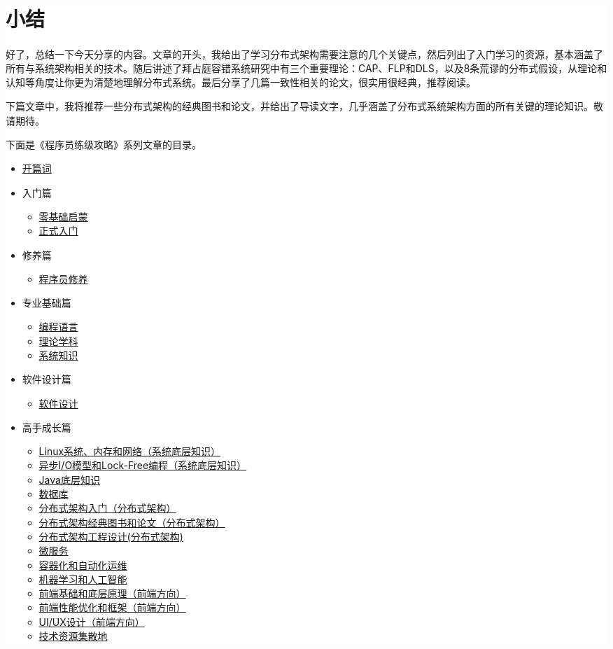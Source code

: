 # 小结

好了，总结一下今天分享的内容。文章的开头，我给出了学习分布式架构需要注意的几个关键点，然后列出了入门学习的资源，基本涵盖了所有与系统架构相关的技术。随后讲述了拜占庭容错系统研究中有三个重要理论：CAP、FLP和DLS，以及8条荒谬的分布式假设，从理论和认知等角度让你更为清楚地理解分布式系统。最后分享了几篇一致性相关的论文，很实用很经典，推荐阅读。

下篇文章中，我将推荐一些分布式架构的经典图书和论文，并给出了导读文字，几乎涵盖了分布式系统架构方面的所有关键的理论知识。敬请期待。

下面是《程序员练级攻略》系列文章的目录。

 *  [开篇词][Link 4]
 *  入门篇
    
     *  [零基础启蒙][Link 5]
     *  [正式入门][Link 6]
 *  修养篇
    
     *  [程序员修养][Link 7]
 *  专业基础篇
    
     *  [编程语言][Link 8]
     *  [理论学科][Link 9]
     *  [系统知识][Link 10]
 *  软件设计篇
    
     *  [软件设计][Link 11]
 *  高手成长篇
    
     *  [Linux系统、内存和网络（系统底层知识）][Linux]
     *  [异步I/O模型和Lock-Free编程（系统底层知识）][I_O_Lock-Free]
     *  [Java底层知识][Java]
     *  [数据库][Link 12]
     *  [分布式架构入门（分布式架构）][Link 13]
     *  [分布式架构经典图书和论文（分布式架构）][Link 14]
     *  [分布式架构工程设计(分布式架构)][Link 15]
     *  [微服务][Link 16]
     *  [容器化和自动化运维][Link 17]
     *  [机器学习和人工智能][Link 18]
     *  [前端基础和底层原理（前端方向）][Link 19]
     *  [前端性能优化和框架（前端方向）][Link 20]
     *  [UI/UX设计（前端方向）][UI_UX]
     *  [技术资源集散地][Link 21]


[Scalable Web Architecture and Distributed Systems]: http://www.aosabook.org/en/distsys.html
[Scalability_ Availability _ Stability Patterns]: http://www.slideshare.net/jboner/scalability-availability-stability-patterns
[System Design Primer]: https://github.com/donnemartin/system-design-primer
[An introduction to distributed systems]: https://github.com/aphyr/distsys-class
[Byzantine Generals Problem]: https://en.wikipedia.org/wiki/Byzantine_fault_tolerance
[Link 1]: https://www.microsoft.com/en-us/research/uploads/prod/2016/12/The-Byzantine-Generals-Problem.pdf
[Dr.Dobb_s - The Byzantine Generals Problem]: http://www.drdobbs.com/cpp/the-byzantine-generals-problem/206904396
[The Byzantine Generals Problem]: http://blog.jameslarisch.com/the-byzantine-generals-problem
[Practicle Byzantine Fault Tolerance]: http://pmg.csail.mit.edu/papers/osdi99.pdf
[CAP]: https://en.wikipedia.org/wiki/CAP_theorem
[FLP impossibility]: http://the-paper-trail.org/blog/a-brief-tour-of-flp-impossibility/
[Las Vegas_ algorithms]: https://en.wikipedia.org/wiki/Las_Vegas_algorithm
[DLS]: http://groups.csail.mit.edu/tds/papers/Lynch/jacm88.pdf
[randomized algorithms]: http://link.springer.com/chapter/10.1007%2F978-3-540-77444-0_7
[Fallacies of Distributed Computing]: http://en.wikipedia.org/wiki/Fallacies_of_distributed_computing
[Fallacies of Distributed Computing Explained]: http://www.rgoarchitects.com/Files/fallacies.pdf
[Gareth Wilson]: https://www.computing.dcu.ie/~ray/teaching/CA485/notes/fallacies.pdf
[CAP Twelve Years Later_ How the Rules Have Changed]: https://www.infoq.com/articles/cap-twelve-years-later-how-the-rules-have-changed
[Link 2]: http://www.infoq.com/cn/articles/cap-twelve-years-later-how-the-rules-have-changed
[Harvest_ Yield_ and Scalable Tolerant Systems]: https://pdfs.semanticscholar.org/5015/8bc1a8a67295ab7bce0550886a9859000dc2.pdf
[Base_ An Acid Alternative]: https://queue.acm.org/detail.cfm?id=1394128
[Link 3]: http://www.cnblogs.com/savorboard/p/base-an-acid-alternative.html
[Eventually Consistent]: https://www.allthingsdistributed.com/2008/12/eventually_consistent.html
[Link 4]: https://time.geekbang.org/column/article/8136
[Link 5]: https://time.geekbang.org/column/article/8216
[Link 6]: https://time.geekbang.org/column/article/8217
[Link 7]: https://time.geekbang.org/column/article/8700
[Link 8]: https://time.geekbang.org/column/article/8701
[Link 9]: https://time.geekbang.org/column/article/8887
[Link 10]: https://time.geekbang.org/column/article/8888
[Link 11]: https://time.geekbang.org/column/article/9369
[Linux]: https://time.geekbang.org/column/article/9759
[I_O_Lock-Free]: https://time.geekbang.org/column/article/9851
[Java]: https://time.geekbang.org/column/article/10216
[Link 12]: https://time.geekbang.org/column/article/10301
[Link 13]: https://time.geekbang.org/column/article/10603
[Link 14]: https://time.geekbang.org/column/article/10604
[Link 15]: https://time.geekbang.org/column/article/11232
[Link 16]: https://time.geekbang.org/column/article/11116
[Link 17]: https://time.geekbang.org/column/article/11665
[Link 18]: https://time.geekbang.org/column/article/11669
[Link 19]: https://time.geekbang.org/column/article/12271
[Link 20]: https://time.geekbang.org/column/article/12389
[UI_UX]: https://time.geekbang.org/column/article/12486
[Link 21]: https://time.geekbang.org/column/article/12561

